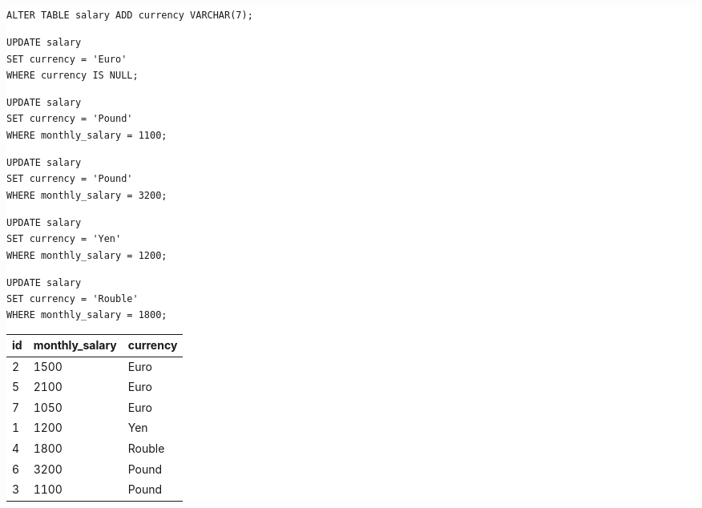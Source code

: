 ```
ALTER TABLE salary ADD currency VARCHAR(7);
```
```
UPDATE salary 
SET currency = 'Euro'
WHERE currency IS NULL;
```
```
UPDATE salary 
SET currency = 'Pound'
WHERE monthly_salary = 1100;
```
```
UPDATE salary 
SET currency = 'Pound'
WHERE monthly_salary = 3200;
```
```
UPDATE salary 
SET currency = 'Yen'
WHERE monthly_salary = 1200;
```
```
UPDATE salary 
SET currency = 'Rouble'
WHERE monthly_salary = 1800;
```

|id |monthly_salary|currency|
|---|--------------|--------|
|2  |1500          |Euro    |
|5  |2100          |Euro    |
|7  |1050          |Euro    |
|1  |1200          |Yen     |
|4  |1800          |Rouble  |
|6  |3200          |Pound   |
|3  |1100          |Pound   |
